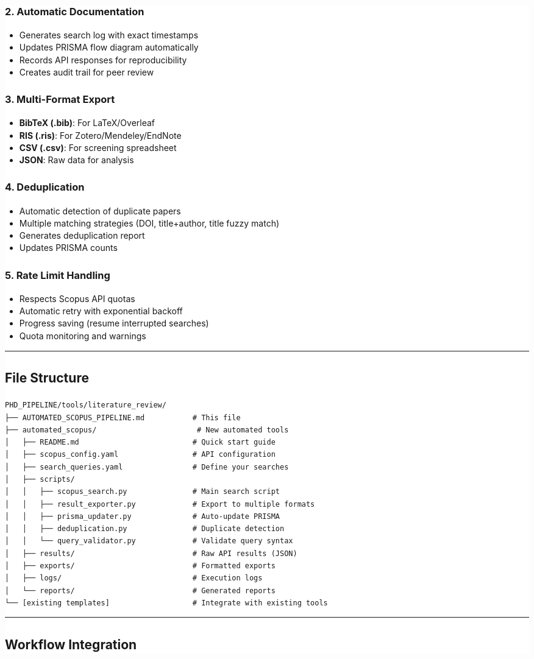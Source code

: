 ### 2. Automatic Documentation
- Generates search log with exact timestamps
- Updates PRISMA flow diagram automatically
- Records API responses for reproducibility
- Creates audit trail for peer review

### 3. Multi-Format Export
- **BibTeX (.bib)**: For LaTeX/Overleaf
- **RIS (.ris)**: For Zotero/Mendeley/EndNote
- **CSV (.csv)**: For screening spreadsheet
- **JSON**: Raw data for analysis

### 4. Deduplication
- Automatic detection of duplicate papers
- Multiple matching strategies (DOI, title+author, title fuzzy match)
- Generates deduplication report
- Updates PRISMA counts

### 5. Rate Limit Handling
- Respects Scopus API quotas
- Automatic retry with exponential backoff
- Progress saving (resume interrupted searches)
- Quota monitoring and warnings

---

## File Structure

```
PHD_PIPELINE/tools/literature_review/
├── AUTOMATED_SCOPUS_PIPELINE.md           # This file
├── automated_scopus/                       # New automated tools
│   ├── README.md                          # Quick start guide
│   ├── scopus_config.yaml                 # API configuration
│   ├── search_queries.yaml                # Define your searches
│   ├── scripts/
│   │   ├── scopus_search.py               # Main search script
│   │   ├── result_exporter.py             # Export to multiple formats
│   │   ├── prisma_updater.py              # Auto-update PRISMA
│   │   ├── deduplication.py               # Duplicate detection
│   │   └── query_validator.py             # Validate query syntax
│   ├── results/                           # Raw API results (JSON)
│   ├── exports/                           # Formatted exports
│   ├── logs/                              # Execution logs
│   └── reports/                           # Generated reports
└── [existing templates]                   # Integrate with existing tools
```

---

## Workflow Integration
